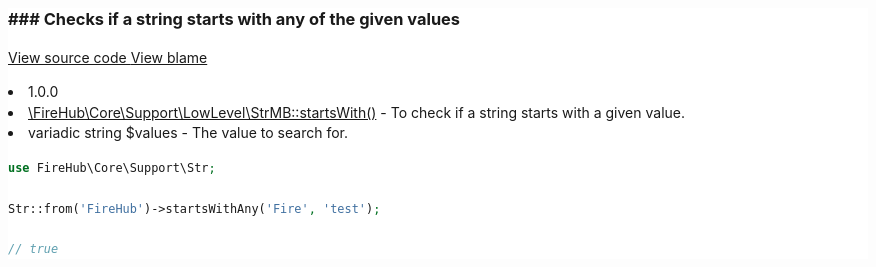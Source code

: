 <code-block lang="php">
    <![CDATA[public Str::startsWithAny(string ...$values)]]>
</code-block>













### ### Checks if a string starts with any of the given values



<deflist><def title="Source code:">
                <a href="https://github.com/The-FireHub-Project/Core/blob/develop-pre-alpha-m1/src/support/strings/firehub.Str.php#L290">
                    View source code
                </a>
            </def>
            <def title="Blame:">
                <a href="https://github.com/The-FireHub-Project/Core/blame/develop-pre-alpha-m1/src/support/strings/firehub.Str.php#L290">
                    View blame
                </a>
            </def></deflist>
<deflist>
    <def title="Version history:">
        <list><li>1.0.0</li></list>
    </def>
</deflist>
<deflist>
    <def title="This method uses:">
        <list><li><a href="StrMB.md#startswith()">\FireHub\Core\Support\LowLevel\StrMB::startsWith()</a>  - <format style="italic">To check if a string starts with a given value.</format></li></list>
    </def>
</deflist>
<deflist>
    <def title="This method has parameters:">
        <list><li>variadic string <format style="bold">$values</format> - <format style="italic">
The value to search for.
</format></li></list>
    </def>
</deflist>
```php
use FireHub\Core\Support\Str;

Str::from('FireHub')->startsWithAny('Fire', 'test');

// true
```
